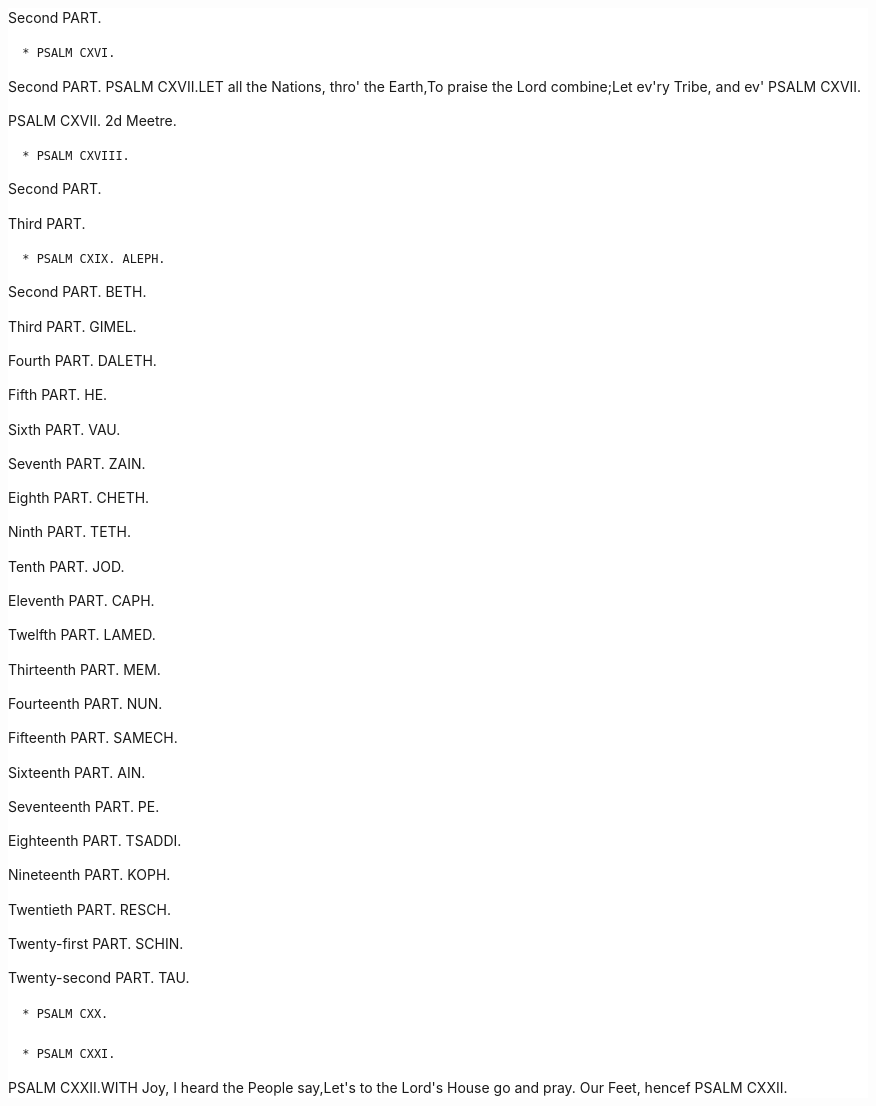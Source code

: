Second PART.

      * PSALM CXVI.

Second PART.
PSALM CXVII.LET all the Nations, thro' the Earth,To praise the Lord combine;Let ev'ry Tribe, and ev'
PSALM CXVII.

PSALM CXVII. 2d Meetre.

      * PSALM CXVIII.

Second PART.

Third PART.

      * PSALM CXIX. ALEPH.

Second PART. BETH.

Third PART. GIMEL.

Fourth PART. DALETH.

Fifth PART. HE.

Sixth PART. VAU.

Seventh PART. ZAIN.

Eighth PART. CHETH.

Ninth PART. TETH.

Tenth PART. JOD.

Eleventh PART. CAPH.

Twelfth PART. LAMED.

Thirteenth PART. MEM.

Fourteenth PART. NUN.

Fifteenth PART. SAMECH.

Sixteenth PART. AIN.

Seventeenth PART. PE.

Eighteenth PART. TSADDI.

Nineteenth PART. KOPH.

Twentieth PART. RESCH.

Twenty-first PART. SCHIN.

Twenty-second PART. TAU.

      * PSALM CXX.

      * PSALM CXXI.
PSALM CXXII.WITH Joy, I heard the People say,Let's to the Lord's House go and pray. Our Feet, hencef
PSALM CXXII.
